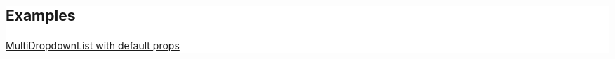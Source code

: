 ## Examples

<a href="https://opensource.appbase.io/playground/?selectedKind=List%20components%2FMultiDropdownList" target="_blank">MultiDropdownList with default props</a>
